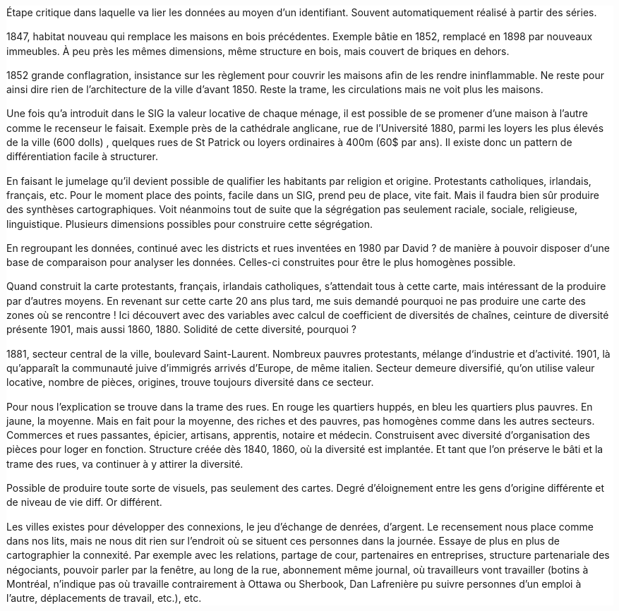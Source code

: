Étape critique dans laquelle va lier les données au moyen d’un identifiant. Souvent automatiquement réalisé à partir des séries.

1847, habitat nouveau qui remplace les maisons en bois précédentes. Exemple bâtie en 1852, remplacé en 1898 par nouveaux immeubles. À peu près les mêmes dimensions, même structure en bois, mais couvert de briques en dehors.

1852 grande conflagration, insistance sur les règlement pour couvrir les maisons afin de les rendre ininflammable. Ne reste pour ainsi dire rien de l’architecture de la ville d’avant 1850. Reste la trame, les circulations mais ne voit plus les maisons.

Une fois qu’a introduit dans le SIG la valeur locative de chaque ménage, il est possible de se promener d’une maison à l’autre comme le recenseur le faisait. Exemple près de la cathédrale anglicane, rue de l’Université 1880, parmi les loyers les plus élevés de la ville (600 dolls) , quelques rues de St Patrick ou loyers ordinaires à 400m (60$ par ans). Il existe donc un pattern de différentiation facile à structurer.

En faisant le jumelage qu’il devient possible de qualifier les habitants par religion et origine. Protestants catholiques, irlandais, français, etc. Pour le moment place des points, facile dans un SIG, prend peu de place, vite fait. Mais il faudra bien sûr produire des synthèses cartographiques. Voit néanmoins tout de suite que la ségrégation pas seulement raciale, sociale, religieuse, linguistique. Plusieurs dimensions possibles pour construire cette ségrégation.

En regroupant les données, continué avec les districts et rues inventées en 1980 par David ? de manière à pouvoir disposer d‘une base de comparaison pour analyser les données. Celles-ci construites pour être le plus homogènes possible.

Quand construit la carte protestants, français, irlandais catholiques, s’attendait tous à cette carte, mais intéressant de la produire par d’autres moyens. En revenant sur cette carte 20 ans plus tard, me suis demandé pourquoi ne pas produire une carte des zones où se rencontre ! Ici découvert avec des variables avec calcul de coefficient de diversités de chaînes, ceinture de diversité présente 1901, mais aussi 1860, 1880. Solidité de cette diversité, pourquoi ?

1881, secteur central de la ville, boulevard Saint-Laurent. Nombreux pauvres protestants, mélange d‘industrie et d’activité. 1901, là qu’apparaît la communauté juive d’immigrés arrivés d’Europe, de même italien. Secteur demeure diversifié, qu’on utilise valeur locative, nombre de pièces, origines, trouve toujours diversité dans ce secteur.

Pour nous l’explication se trouve dans la trame des rues. En rouge les quartiers huppés, en bleu les quartiers plus pauvres. En jaune, la moyenne. Mais en fait pour la moyenne, des riches et des pauvres, pas homogènes comme dans les autres secteurs. Commerces et rues passantes, épicier, artisans, apprentis, notaire et médecin. Construisent avec diversité d’organisation des pièces pour loger en fonction. Structure créée dès 1840, 1860, où la diversité est implantée. Et tant que l’on préserve le bâti et la trame des rues, va continuer à y attirer la diversité.

Possible de produire toute sorte de visuels, pas seulement des cartes. Degré d’éloignement entre les gens d’origine différente et de niveau de vie diff. Or différent.

Les villes existes pour développer des connexions, le jeu d’échange de denrées, d’argent. Le recensement nous place comme dans nos lits, mais ne nous dit rien sur l’endroit où se situent ces personnes dans la journée. Essaye de plus en plus de cartographier la connexité. Par exemple avec les relations, partage de cour, partenaires en entreprises, structure partenariale des négociants, pouvoir parler par la fenêtre, au long de la rue, abonnement même journal, où travailleurs vont travailler (botins à Montréal, n’indique pas où travaille contrairement à Ottawa ou Sherbook, Dan Lafrenière pu suivre personnes d’un emploi à l’autre, déplacements de travail, etc.), etc.
